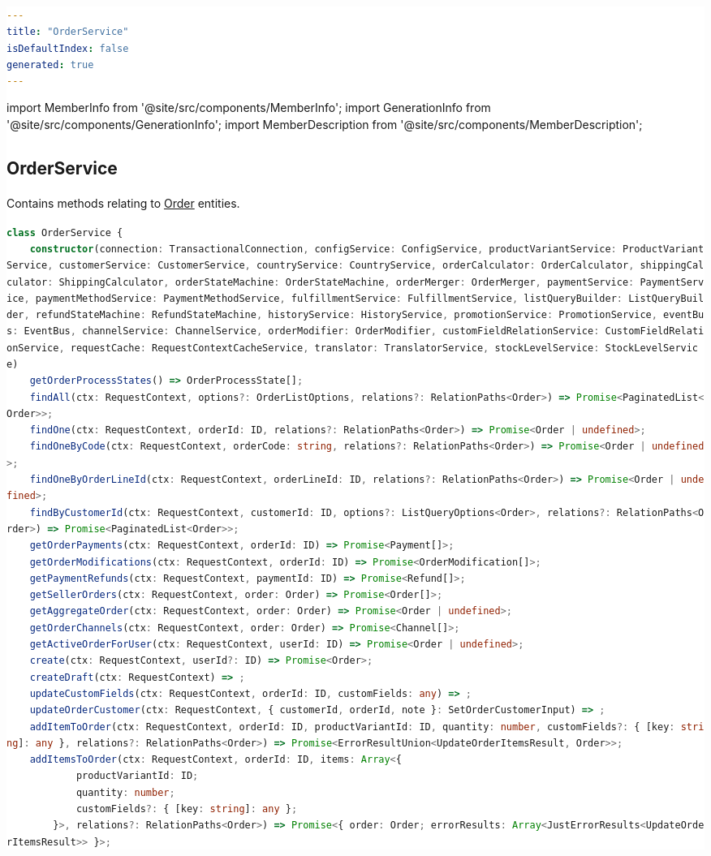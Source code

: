 ```yaml
---
title: "OrderService"
isDefaultIndex: false
generated: true
---
```


import MemberInfo from '@site/src/components/MemberInfo';
import GenerationInfo from '@site/src/components/GenerationInfo';
import MemberDescription from '@site/src/components/MemberDescription';


## OrderService

<GenerationInfo sourceFile="packages/core/src/service/services/order.service.ts" sourceLine="139" packageName="@vendure/core" />

Contains methods relating to <a href='/reference/typescript-api/entities/order#order'>Order</a> entities.

```ts title="Signature"
class OrderService {
    constructor(connection: TransactionalConnection, configService: ConfigService, productVariantService: ProductVariantService, customerService: CustomerService, countryService: CountryService, orderCalculator: OrderCalculator, shippingCalculator: ShippingCalculator, orderStateMachine: OrderStateMachine, orderMerger: OrderMerger, paymentService: PaymentService, paymentMethodService: PaymentMethodService, fulfillmentService: FulfillmentService, listQueryBuilder: ListQueryBuilder, refundStateMachine: RefundStateMachine, historyService: HistoryService, promotionService: PromotionService, eventBus: EventBus, channelService: ChannelService, orderModifier: OrderModifier, customFieldRelationService: CustomFieldRelationService, requestCache: RequestContextCacheService, translator: TranslatorService, stockLevelService: StockLevelService)
    getOrderProcessStates() => OrderProcessState[];
    findAll(ctx: RequestContext, options?: OrderListOptions, relations?: RelationPaths<Order>) => Promise<PaginatedList<Order>>;
    findOne(ctx: RequestContext, orderId: ID, relations?: RelationPaths<Order>) => Promise<Order | undefined>;
    findOneByCode(ctx: RequestContext, orderCode: string, relations?: RelationPaths<Order>) => Promise<Order | undefined>;
    findOneByOrderLineId(ctx: RequestContext, orderLineId: ID, relations?: RelationPaths<Order>) => Promise<Order | undefined>;
    findByCustomerId(ctx: RequestContext, customerId: ID, options?: ListQueryOptions<Order>, relations?: RelationPaths<Order>) => Promise<PaginatedList<Order>>;
    getOrderPayments(ctx: RequestContext, orderId: ID) => Promise<Payment[]>;
    getOrderModifications(ctx: RequestContext, orderId: ID) => Promise<OrderModification[]>;
    getPaymentRefunds(ctx: RequestContext, paymentId: ID) => Promise<Refund[]>;
    getSellerOrders(ctx: RequestContext, order: Order) => Promise<Order[]>;
    getAggregateOrder(ctx: RequestContext, order: Order) => Promise<Order | undefined>;
    getOrderChannels(ctx: RequestContext, order: Order) => Promise<Channel[]>;
    getActiveOrderForUser(ctx: RequestContext, userId: ID) => Promise<Order | undefined>;
    create(ctx: RequestContext, userId?: ID) => Promise<Order>;
    createDraft(ctx: RequestContext) => ;
    updateCustomFields(ctx: RequestContext, orderId: ID, customFields: any) => ;
    updateOrderCustomer(ctx: RequestContext, { customerId, orderId, note }: SetOrderCustomerInput) => ;
    addItemToOrder(ctx: RequestContext, orderId: ID, productVariantId: ID, quantity: number, customFields?: { [key: string]: any }, relations?: RelationPaths<Order>) => Promise<ErrorResultUnion<UpdateOrderItemsResult, Order>>;
    addItemsToOrder(ctx: RequestContext, orderId: ID, items: Array<{
            productVariantId: ID;
            quantity: number;
            customFields?: { [key: string]: any };
        }>, relations?: RelationPaths<Order>) => Promise<{ order: Order; errorResults: Array<JustErrorResults<UpdateOrderItemsResult>> }>;
```